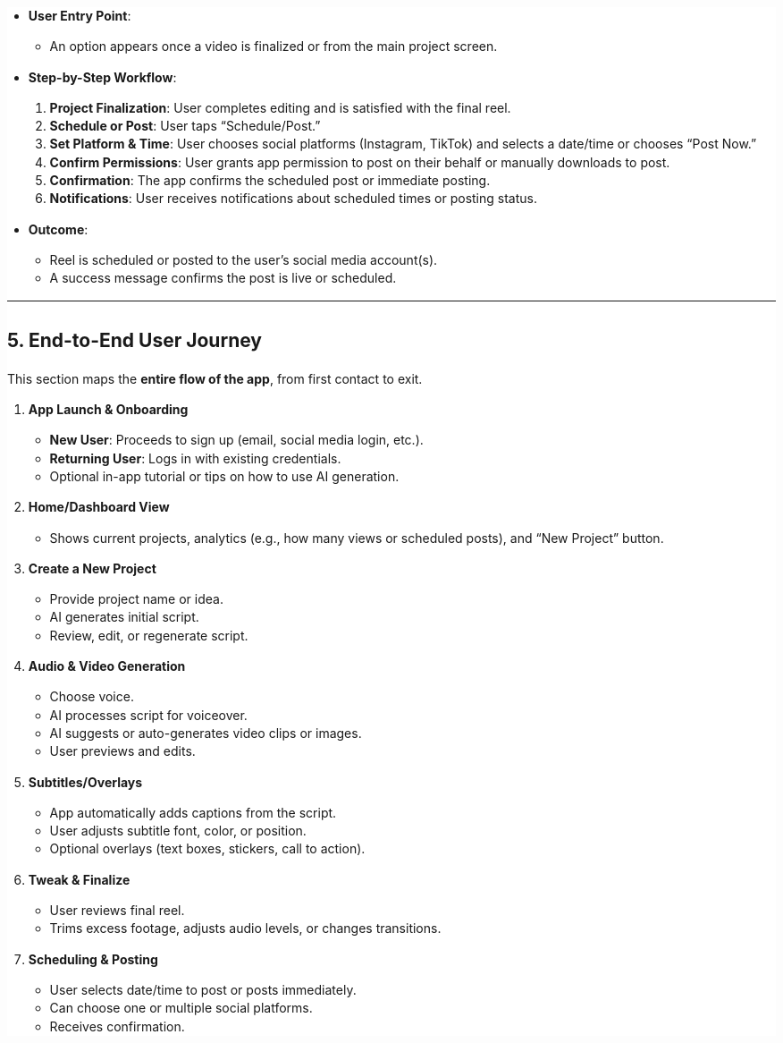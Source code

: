 - **User Entry Point**:  
  - An option appears once a video is finalized or from the main project screen.

- **Step-by-Step Workflow**:  
  1. **Project Finalization**: User completes editing and is satisfied with the final reel.  
  2. **Schedule or Post**: User taps “Schedule/Post.”  
  3. **Set Platform & Time**: User chooses social platforms (Instagram, TikTok) and selects a date/time or chooses “Post Now.”  
  4. **Confirm Permissions**: User grants app permission to post on their behalf or manually downloads to post.  
  5. **Confirmation**: The app confirms the scheduled post or immediate posting.  
  6. **Notifications**: User receives notifications about scheduled times or posting status.

- **Outcome**:  
  - Reel is scheduled or posted to the user’s social media account(s).  
  - A success message confirms the post is live or scheduled.

---

## 5. End-to-End User Journey

This section maps the **entire flow of the app**, from first contact to exit.

1. **App Launch & Onboarding**  
   - **New User**: Proceeds to sign up (email, social media login, etc.).  
   - **Returning User**: Logs in with existing credentials.  
   - Optional in-app tutorial or tips on how to use AI generation.

2. **Home/Dashboard View**  
   - Shows current projects, analytics (e.g., how many views or scheduled posts), and “New Project” button.

3. **Create a New Project**  
   - Provide project name or idea.  
   - AI generates initial script.  
   - Review, edit, or regenerate script.

4. **Audio & Video Generation**  
   - Choose voice.  
   - AI processes script for voiceover.  
   - AI suggests or auto-generates video clips or images.  
   - User previews and edits.

5. **Subtitles/Overlays**  
   - App automatically adds captions from the script.  
   - User adjusts subtitle font, color, or position.  
   - Optional overlays (text boxes, stickers, call to action).

6. **Tweak & Finalize**  
   - User reviews final reel.  
   - Trims excess footage, adjusts audio levels, or changes transitions.

7. **Scheduling & Posting**  
   - User selects date/time to post or posts immediately.  
   - Can choose one or multiple social platforms.  
   - Receives confirmation.
